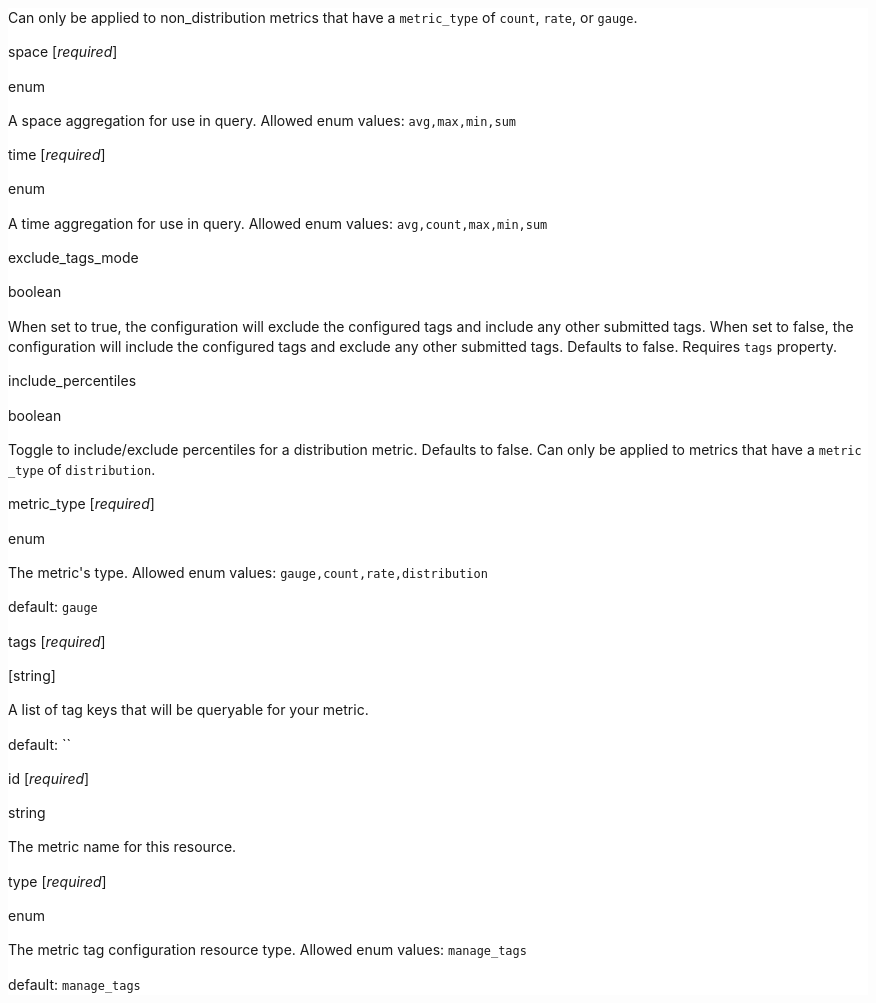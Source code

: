Can only be applied to non_distribution metrics that have a `metric_type` of
`count`, `rate`, or `gauge`.

space [_required_]

enum

A space aggregation for use in query. Allowed enum values: `avg,max,min,sum`

time [_required_]

enum

A time aggregation for use in query. Allowed enum values:
`avg,count,max,min,sum`

exclude_tags_mode

boolean

When set to true, the configuration will exclude the configured tags and
include any other submitted tags. When set to false, the configuration will
include the configured tags and exclude any other submitted tags. Defaults to
false. Requires `tags` property.

include_percentiles

boolean

Toggle to include/exclude percentiles for a distribution metric. Defaults to
false. Can only be applied to metrics that have a `metric_type` of
`distribution`.

metric_type [_required_]

enum

The metric's type. Allowed enum values: `gauge,count,rate,distribution`

default: `gauge`

tags [_required_]

[string]

A list of tag keys that will be queryable for your metric.

default: ``

id [_required_]

string

The metric name for this resource.

type [_required_]

enum

The metric tag configuration resource type. Allowed enum values: `manage_tags`

default: `manage_tags`

    